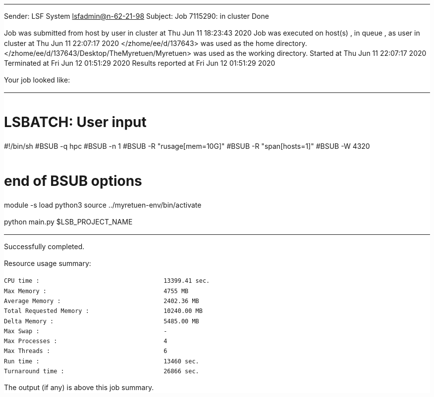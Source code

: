 
------------------------------------------------------------
Sender: LSF System <lsfadmin@n-62-21-98>
Subject: Job 7115290: <CleverRandom28CleverRandomElo-fruit-CalcProb> in cluster <dcc> Done

Job <CleverRandom28CleverRandomElo-fruit-CalcProb> was submitted from host <n-62-27-19> by user <s183905> in cluster <dcc> at Thu Jun 11 18:23:43 2020
Job was executed on host(s) <n-62-21-98>, in queue <hpc>, as user <s183905> in cluster <dcc> at Thu Jun 11 22:07:17 2020
</zhome/ee/d/137643> was used as the home directory.
</zhome/ee/d/137643/Desktop/TheMyretuen/Myretuen> was used as the working directory.
Started at Thu Jun 11 22:07:17 2020
Terminated at Fri Jun 12 01:51:29 2020
Results reported at Fri Jun 12 01:51:29 2020

Your job looked like:

------------------------------------------------------------
# LSBATCH: User input
#!/bin/sh
#BSUB -q hpc
#BSUB -n 1
#BSUB -R "rusage[mem=10G]"
#BSUB -R "span[hosts=1]"
#BSUB -W 4320
# end of BSUB options

module -s load python3
source ../myretuen-env/bin/activate

python main.py $LSB_PROJECT_NAME


------------------------------------------------------------

Successfully completed.

Resource usage summary:

    CPU time :                                   13399.41 sec.
    Max Memory :                                 4755 MB
    Average Memory :                             2402.36 MB
    Total Requested Memory :                     10240.00 MB
    Delta Memory :                               5485.00 MB
    Max Swap :                                   -
    Max Processes :                              4
    Max Threads :                                6
    Run time :                                   13460 sec.
    Turnaround time :                            26866 sec.

The output (if any) is above this job summary.

